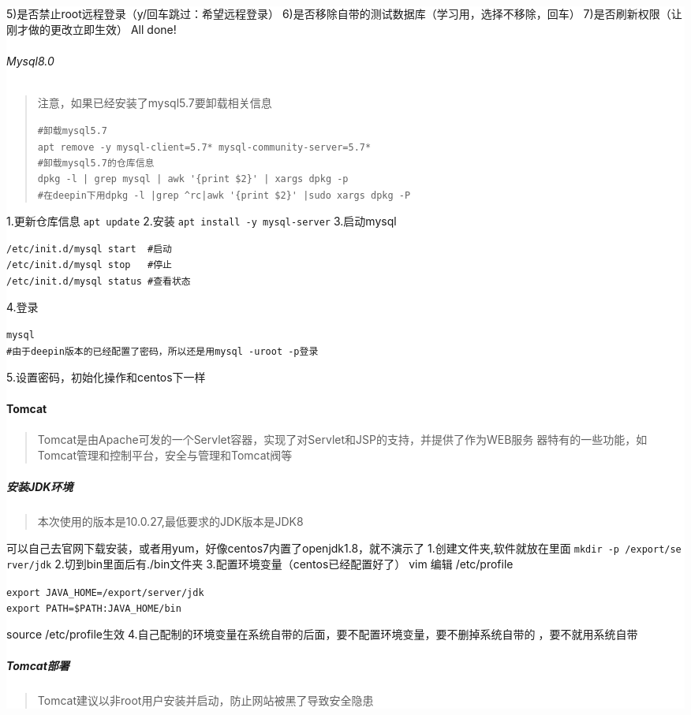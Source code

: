 5)是否禁止root远程登录（y/回车跳过：希望远程登录）
6)是否移除自带的测试数据库（学习用，选择不移除，回车）
7)是否刷新权限（让刚才做的更改立即生效）
All done!
###### Mysql8.0
>注意，如果已经安装了mysql5.7要卸载相关信息
>```shell
>#卸载mysql5.7
>apt remove -y mysql-client=5.7* mysql-community-server=5.7*
>#卸载mysql5.7的仓库信息
>dpkg -l | grep mysql | awk '{print $2}' | xargs dpkg -p
>#在deepin下用dpkg -l |grep ^rc|awk '{print $2}' |sudo xargs dpkg -P
>```

1.更新仓库信息
```apt update```
2.安装
```apt install -y mysql-server```
3.启动mysql
```shell
/etc/init.d/mysql start  #启动
/etc/init.d/mysql stop   #停止
/etc/init.d/mysql status #查看状态
```
4.登录
```shell
mysql
#由于deepin版本的已经配置了密码，所以还是用mysql -uroot -p登录
```
5.设置密码，初始化操作和centos下一样
#### Tomcat
>Tomcat是由Apache可发的一个Servlet容器，实现了对Servlet和JSP的支持，并提供了作为WEB服务
器特有的一些功能，如Tomcat管理和控制平台，安全与管理和Tomcat阀等

##### 安装JDK环境
>本次使用的版本是10.0.27,最低要求的JDK版本是JDK8

可以自己去官网下载安装，或者用yum，好像centos7内置了openjdk1.8，就不演示了
1.创建文件夹,软件就放在里面
```mkdir -p /export/server/jdk```
2.切到bin里面后有./bin文件夹
3.配置环境变量（centos已经配置好了）
vim 编辑 /etc/profile
```shell
export JAVA_HOME=/export/server/jdk
export PATH=$PATH:JAVA_HOME/bin
```
source /etc/profile生效
4.自己配制的环境变量在系统自带的后面，要不配置环境变量，要不删掉系统自带的
，要不就用系统自带

##### Tomcat部署
>Tomcat建议以非root用户安装并启动，防止网站被黑了导致安全隐患
